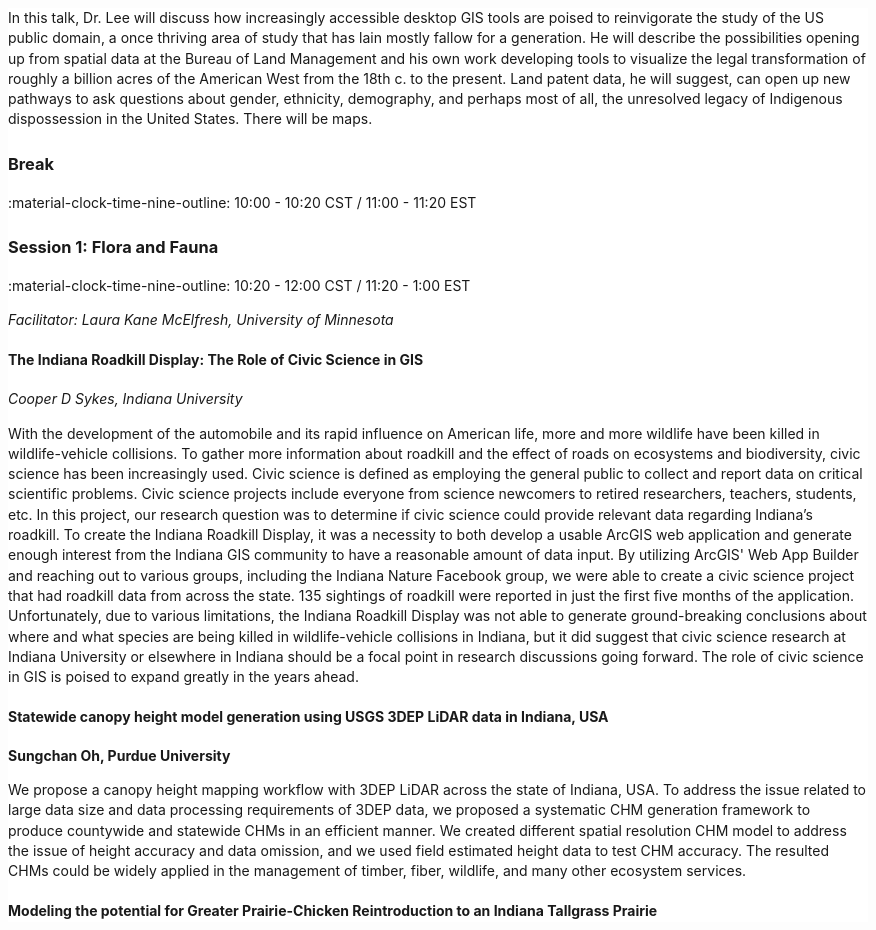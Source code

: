 In this talk, Dr. Lee will discuss how increasingly accessible desktop GIS tools are poised to reinvigorate the study of the US public domain, a once thriving area of study that has lain mostly fallow for a generation. He will describe the possibilities opening up from spatial data at the Bureau of Land Management and his own work developing tools to visualize the legal transformation of roughly a billion acres of the American West from the 18th c. to the present. Land patent data, he will suggest, can open up new pathways to ask questions about gender, ethnicity, demography, and perhaps most of all, the unresolved legacy of Indigenous dispossession in the United States. There will be maps.

### Break

:material-clock-time-nine-outline: 10:00 - 10:20 CST / 11:00 - 11:20 EST

### Session 1: Flora and Fauna

:material-clock-time-nine-outline: 10:20 - 12:00 CST / 11:20 - 1:00 EST

*Facilitator: Laura Kane McElfresh, University of Minnesota*


#### The Indiana Roadkill Display: The Role of Civic Science in GIS

*Cooper D Sykes, Indiana University*

With the development of the automobile and its rapid influence on American life, more and more wildlife have been killed in wildlife-vehicle collisions. To gather more information about roadkill and the effect of roads on ecosystems and biodiversity, civic science has been increasingly used. Civic science is defined as employing the general public to collect and report data on critical scientific problems. Civic science projects include everyone from science newcomers to retired researchers, teachers, students, etc. In this project, our research question was to determine if civic science could provide relevant data regarding Indiana’s roadkill. To create the Indiana Roadkill Display, it was a necessity to both develop a usable ArcGIS web application and generate enough interest from the Indiana GIS community to have a reasonable amount of data input. By utilizing ArcGIS' Web App Builder and reaching out to various groups, including the Indiana Nature Facebook group, we were able to create a civic science project that had roadkill data from across the state. 135 sightings of roadkill were reported in just the first five months of the application. Unfortunately, due to various limitations, the Indiana Roadkill Display was not able to generate ground-breaking conclusions about where and what species are being killed in wildlife-vehicle collisions in Indiana, but it did suggest that civic science research at Indiana University or elsewhere in Indiana should be a focal point in research discussions going forward. The role of civic science in GIS is poised to expand greatly in the years ahead.

#### Statewide canopy height model generation using  USGS 3DEP LiDAR data in Indiana, USA

**Sungchan Oh, Purdue University**

We propose a canopy height mapping workflow with 3DEP LiDAR across the state of Indiana, USA. To address the issue related to large data size and data processing requirements of 3DEP data, we proposed a systematic CHM generation framework to produce countywide and statewide CHMs in an efficient manner. We created different spatial resolution CHM model to address the issue of height accuracy and data omission, and we used field estimated height data to test CHM accuracy. The resulted CHMs could be widely applied in the management of timber, fiber, wildlife, and many other ecosystem services. 

#### Modeling the potential for Greater Prairie-Chicken Reintroduction to an Indiana Tallgrass Prairie
